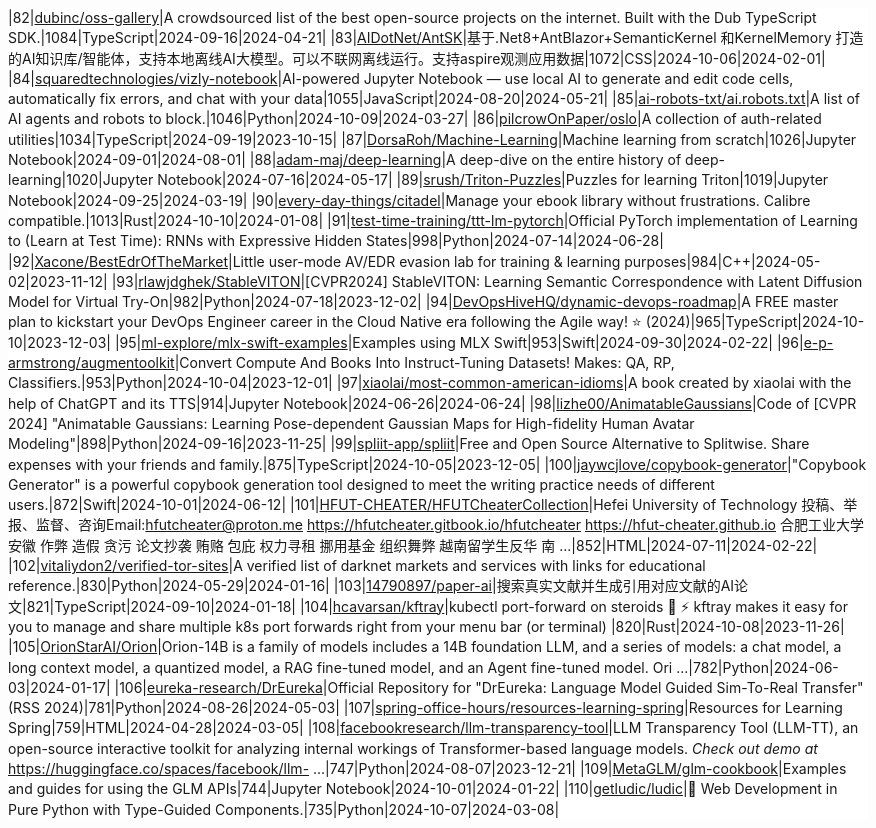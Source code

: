 |82|[dubinc/oss-gallery](https://github.com/dubinc/oss-gallery)|A crowdsourced list of the best open-source projects on the internet. Built with the Dub TypeScript SDK.|1084|TypeScript|2024-09-16|2024-04-21|
|83|[AIDotNet/AntSK](https://github.com/AIDotNet/AntSK)|基于.Net8+AntBlazor+SemanticKernel 和KernelMemory 打造的AI知识库/智能体，支持本地离线AI大模型。可以不联网离线运行。支持aspire观测应用数据|1072|CSS|2024-10-06|2024-02-01|
|84|[squaredtechnologies/vizly-notebook](https://github.com/squaredtechnologies/vizly-notebook)|AI-powered Jupyter Notebook — use local AI to generate and edit code cells, automatically fix errors, and chat with your data|1055|JavaScript|2024-08-20|2024-05-21|
|85|[ai-robots-txt/ai.robots.txt](https://github.com/ai-robots-txt/ai.robots.txt)|A list of AI agents and robots to block.|1046|Python|2024-10-09|2024-03-27|
|86|[pilcrowOnPaper/oslo](https://github.com/pilcrowOnPaper/oslo)|A collection of auth-related utilities|1034|TypeScript|2024-09-19|2023-10-15|
|87|[DorsaRoh/Machine-Learning](https://github.com/DorsaRoh/Machine-Learning)|Machine learning from scratch|1026|Jupyter Notebook|2024-09-01|2024-08-01|
|88|[adam-maj/deep-learning](https://github.com/adam-maj/deep-learning)|A deep-dive on the entire history of deep-learning|1020|Jupyter Notebook|2024-07-16|2024-05-17|
|89|[srush/Triton-Puzzles](https://github.com/srush/Triton-Puzzles)|Puzzles for learning Triton|1019|Jupyter Notebook|2024-09-25|2024-03-19|
|90|[every-day-things/citadel](https://github.com/every-day-things/citadel)|Manage your ebook library without frustrations. Calibre compatible.|1013|Rust|2024-10-10|2024-01-08|
|91|[test-time-training/ttt-lm-pytorch](https://github.com/test-time-training/ttt-lm-pytorch)|Official PyTorch implementation of Learning to (Learn at Test Time): RNNs with Expressive Hidden States|998|Python|2024-07-14|2024-06-28|
|92|[Xacone/BestEdrOfTheMarket](https://github.com/Xacone/BestEdrOfTheMarket)|Little user-mode AV/EDR evasion lab for training & learning purposes|984|C++|2024-05-02|2023-11-12|
|93|[rlawjdghek/StableVITON](https://github.com/rlawjdghek/StableVITON)|[CVPR2024] StableVITON: Learning Semantic Correspondence with Latent Diffusion Model for Virtual Try-On|982|Python|2024-07-18|2023-12-02|
|94|[DevOpsHiveHQ/dynamic-devops-roadmap](https://github.com/DevOpsHiveHQ/dynamic-devops-roadmap)|A FREE master plan to kickstart your DevOps Engineer career in the Cloud Native era following the Agile way! ⭐ (2024)|965|TypeScript|2024-10-10|2023-12-03|
|95|[ml-explore/mlx-swift-examples](https://github.com/ml-explore/mlx-swift-examples)|Examples using MLX Swift|953|Swift|2024-09-30|2024-02-22|
|96|[e-p-armstrong/augmentoolkit](https://github.com/e-p-armstrong/augmentoolkit)|Convert Compute And Books Into Instruct-Tuning Datasets! Makes: QA, RP, Classifiers.|953|Python|2024-10-04|2023-12-01|
|97|[xiaolai/most-common-american-idioms](https://github.com/xiaolai/most-common-american-idioms)|A book created by xiaolai with the help of ChatGPT and its TTS|914|Jupyter Notebook|2024-06-26|2024-06-24|
|98|[lizhe00/AnimatableGaussians](https://github.com/lizhe00/AnimatableGaussians)|Code of [CVPR 2024] "Animatable Gaussians: Learning Pose-dependent Gaussian Maps for High-fidelity Human Avatar Modeling"|898|Python|2024-09-16|2023-11-25|
|99|[spliit-app/spliit](https://github.com/spliit-app/spliit)|Free and Open Source Alternative to Splitwise. Share expenses with your friends and family.|875|TypeScript|2024-10-05|2023-12-05|
|100|[jaywcjlove/copybook-generator](https://github.com/jaywcjlove/copybook-generator)|"Copybook Generator" is a powerful copybook generation tool designed to meet the writing practice needs of different users.|872|Swift|2024-10-01|2024-06-12|
|101|[HFUT-CHEATER/HFUTCheaterCollection](https://github.com/HFUT-CHEATER/HFUTCheaterCollection)|Hefei University of Technology 投稿、举报、监督、咨询Email:hfutcheater@proton.me https://hfutcheater.gitbook.io/hfutcheater   https://hfut-cheater.github.io 合肥工业大学 安徽 作弊 造假 贪污 论文抄袭 贿赂 包庇 权力寻租 挪用基金 组织舞弊 越南留学生反华 南 ...|852|HTML|2024-07-11|2024-02-22|
|102|[vitaliydon2/verified-tor-sites](https://github.com/vitaliydon2/verified-tor-sites)|A verified list of darknet markets and services with links for educational reference.|830|Python|2024-05-29|2024-01-16|
|103|[14790897/paper-ai](https://github.com/14790897/paper-ai)|搜索真实文献并生成引用对应文献的AI论文|821|TypeScript|2024-09-10|2024-01-18|
|104|[hcavarsan/kftray](https://github.com/hcavarsan/kftray)|kubectl port-forward on steroids  🦀 ⚡  kftray makes it easy for you to manage and share multiple k8s port forwards right from your menu bar (or terminal) |820|Rust|2024-10-08|2023-11-26|
|105|[OrionStarAI/Orion](https://github.com/OrionStarAI/Orion)|Orion-14B is a family of models includes a 14B foundation LLM, and a series of models: a chat model, a long context model, a quantized model, a RAG fine-tuned model, and an Agent fine-tuned model. Ori ...|782|Python|2024-06-03|2024-01-17|
|106|[eureka-research/DrEureka](https://github.com/eureka-research/DrEureka)|Official Repository for "DrEureka: Language Model Guided Sim-To-Real Transfer" (RSS 2024)|781|Python|2024-08-26|2024-05-03|
|107|[spring-office-hours/resources-learning-spring](https://github.com/spring-office-hours/resources-learning-spring)|Resources for Learning Spring|759|HTML|2024-04-28|2024-03-05|
|108|[facebookresearch/llm-transparency-tool](https://github.com/facebookresearch/llm-transparency-tool)|LLM Transparency Tool (LLM-TT), an open-source interactive toolkit for analyzing internal workings of Transformer-based language models. *Check out demo at* https://huggingface.co/spaces/facebook/llm- ...|747|Python|2024-08-07|2023-12-21|
|109|[MetaGLM/glm-cookbook](https://github.com/MetaGLM/glm-cookbook)|Examples and guides for using the GLM APIs|744|Jupyter Notebook|2024-10-01|2024-01-22|
|110|[getludic/ludic](https://github.com/getludic/ludic)|🌳 Web Development in Pure Python with Type-Guided Components.|735|Python|2024-10-07|2024-03-08|